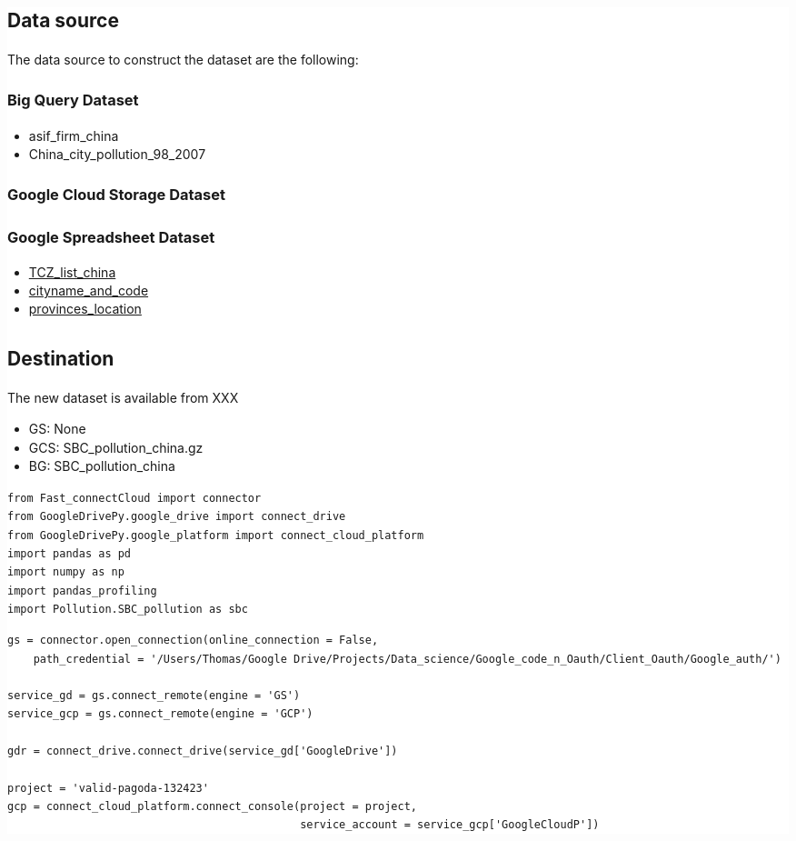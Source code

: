## Data source 

The data source to construct the dataset are the following:




### Big Query Dataset 
 
 - asif_firm_china 
 - China_city_pollution_98_2007 
 
### Google Cloud Storage Dataset 
 
### Google Spreadsheet Dataset 
 
 - [TCZ_list_china](https://docs.google.com/spreadsheets/d/15bMeS2cMfGfYJkjuY6wOMzcAUWZNRGpO03hZ8rpgv0Q) 
 - [cityname_and_code](https://docs.google.com/spreadsheets/d/1fIziz-Xt99-Rj6NLm52-i6jScOLXgAY20KJi8k3DruA) 
 - [provinces_location](https://docs.google.com/spreadsheets/d/1pNMYAannF0g47Vrecu9tzrQ83XaaYmnXJeSuIFwr26g)



## Destination

The new dataset is available from XXX

- GS: None
- GCS: SBC_pollution_china.gz
- BG: SBC_pollution_china


```sos Collapsed="false" kernel="python3"
from Fast_connectCloud import connector
from GoogleDrivePy.google_drive import connect_drive
from GoogleDrivePy.google_platform import connect_cloud_platform
import pandas as pd 
import numpy as np
import pandas_profiling
import Pollution.SBC_pollution as sbc
```

```sos Collapsed="false" kernel="python3"
gs = connector.open_connection(online_connection = False, 
	path_credential = '/Users/Thomas/Google Drive/Projects/Data_science/Google_code_n_Oauth/Client_Oauth/Google_auth/')

service_gd = gs.connect_remote(engine = 'GS')
service_gcp = gs.connect_remote(engine = 'GCP')

gdr = connect_drive.connect_drive(service_gd['GoogleDrive'])

project = 'valid-pagoda-132423'
gcp = connect_cloud_platform.connect_console(project = project,
											 service_account = service_gcp['GoogleCloudP'])
```
